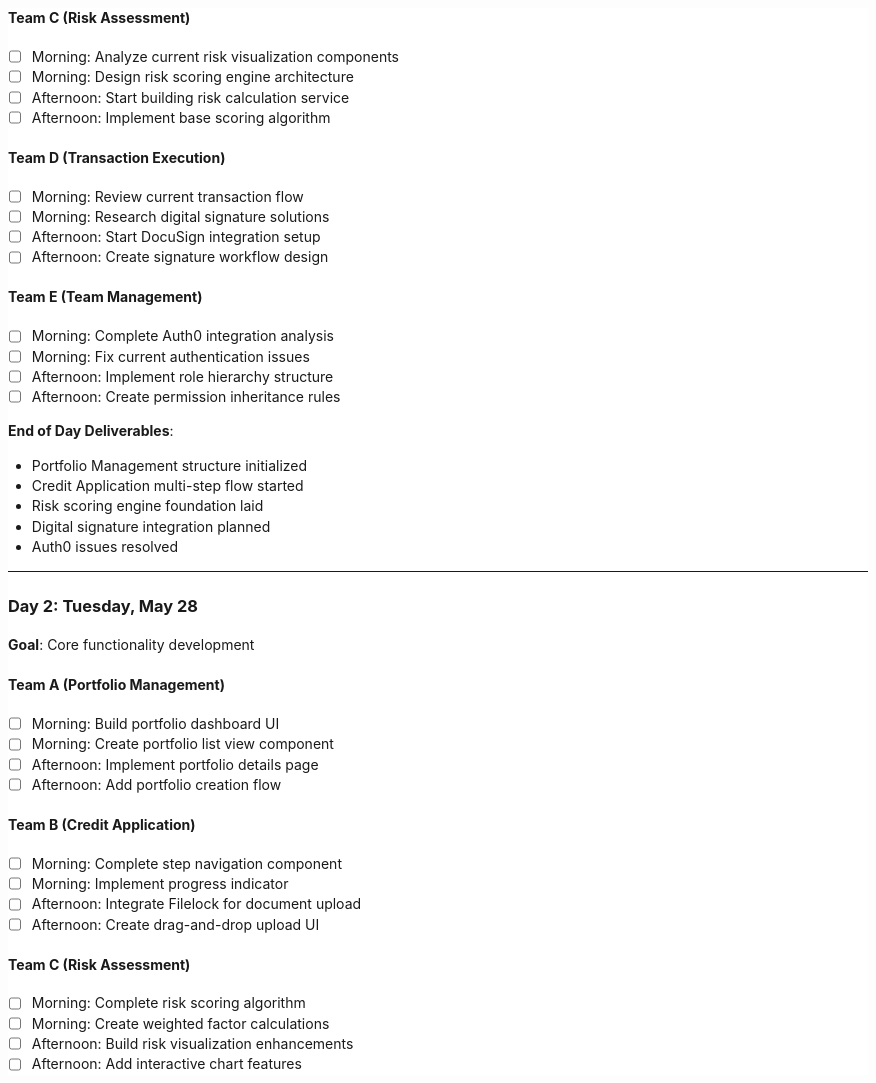 #### Team C (Risk Assessment)

- [ ] Morning: Analyze current risk visualization components
- [ ] Morning: Design risk scoring engine architecture
- [ ] Afternoon: Start building risk calculation service
- [ ] Afternoon: Implement base scoring algorithm

#### Team D (Transaction Execution)

- [ ] Morning: Review current transaction flow
- [ ] Morning: Research digital signature solutions
- [ ] Afternoon: Start DocuSign integration setup
- [ ] Afternoon: Create signature workflow design

#### Team E (Team Management)

- [ ] Morning: Complete Auth0 integration analysis
- [ ] Morning: Fix current authentication issues
- [ ] Afternoon: Implement role hierarchy structure
- [ ] Afternoon: Create permission inheritance rules

**End of Day Deliverables**:

- Portfolio Management structure initialized
- Credit Application multi-step flow started
- Risk scoring engine foundation laid
- Digital signature integration planned
- Auth0 issues resolved

---

### Day 2: Tuesday, May 28

**Goal**: Core functionality development

#### Team A (Portfolio Management)

- [ ] Morning: Build portfolio dashboard UI
- [ ] Morning: Create portfolio list view component
- [ ] Afternoon: Implement portfolio details page
- [ ] Afternoon: Add portfolio creation flow

#### Team B (Credit Application)

- [ ] Morning: Complete step navigation component
- [ ] Morning: Implement progress indicator
- [ ] Afternoon: Integrate Filelock for document upload
- [ ] Afternoon: Create drag-and-drop upload UI

#### Team C (Risk Assessment)

- [ ] Morning: Complete risk scoring algorithm
- [ ] Morning: Create weighted factor calculations
- [ ] Afternoon: Build risk visualization enhancements
- [ ] Afternoon: Add interactive chart features
